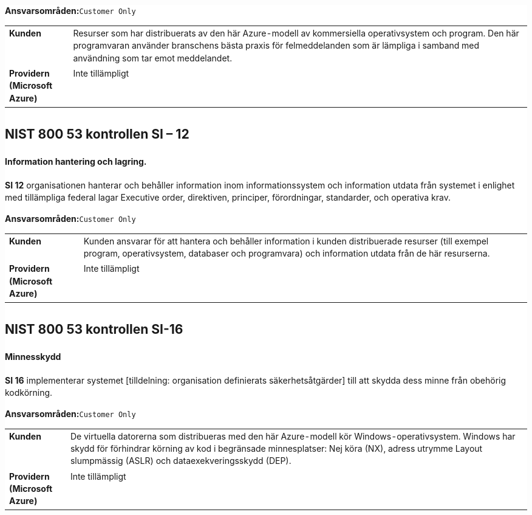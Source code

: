 **Ansvarsområden:**`Customer Only`

|||
|---|---|
| **Kunden** | Resurser som har distribuerats av den här Azure-modell av kommersiella operativsystem och program. Den här programvaran använder branschens bästa praxis för felmeddelanden som är lämpliga i samband med användning som tar emot meddelandet. |
| **Providern (Microsoft Azure)** | Inte tillämpligt |


 ## <a name="nist-800-53-control-si-12"></a>NIST 800 53 kontrollen SI – 12

#### <a name="information-handling-and-retention"></a>Information hantering och lagring.

**SI 12** organisationen hanterar och behåller information inom informationssystem och information utdata från systemet i enlighet med tillämpliga federal lagar Executive order, direktiven, principer, förordningar, standarder, och operativa krav.

**Ansvarsområden:**`Customer Only`

|||
|---|---|
| **Kunden** | Kunden ansvarar för att hantera och behåller information i kunden distribuerade resurser (till exempel program, operativsystem, databaser och programvara) och information utdata från de här resurserna. |
| **Providern (Microsoft Azure)** | Inte tillämpligt |


 ## <a name="nist-800-53-control-si-16"></a>NIST 800 53 kontrollen SI-16

#### <a name="memory-protection"></a>Minnesskydd

**SI 16** implementerar systemet [tilldelning: organisation definierats säkerhetsåtgärder] till att skydda dess minne från obehörig kodkörning.

**Ansvarsområden:**`Customer Only`

|||
|---|---|
| **Kunden** | De virtuella datorerna som distribueras med den här Azure-modell kör Windows-operativsystem. Windows har skydd för förhindrar körning av kod i begränsade minnesplatser: Nej köra (NX), adress utrymme Layout slumpmässig (ASLR) och dataexekveringsskydd (DEP). |
| **Providern (Microsoft Azure)** | Inte tillämpligt |
